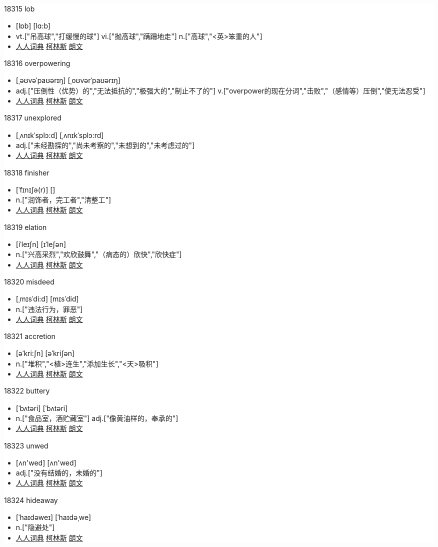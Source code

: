 18315 lob 
- [lɒb]  [lɑ:b] 
- vt.["吊高球","打缓慢的球"]  vi.["抛高球","蹒跚地走"]  n.["高球","<英>笨重的人"]   
- [人人词典](https://www.91dict.com/words?w=lob) [柯林斯](https://www.collinsdictionary.com/zh/dictionary/english/lob) [朗文](https://www.ldoceonline.com/dictionary/lob) 

18316 overpowering 
- [ˌəʊvəˈpaʊərɪŋ]  [ˌoʊvərˈpaʊərɪŋ] 
- adj.["压倒性（优势）的","无法抵抗的","极强大的","制止不了的"]  v.["overpower的现在分词","击败","（感情等）压倒","使无法忍受"]   
- [人人词典](https://www.91dict.com/words?w=overpowering) [柯林斯](https://www.collinsdictionary.com/zh/dictionary/english/overpowering) [朗文](https://www.ldoceonline.com/dictionary/overpowering) 

18317 unexplored 
- [ˌʌnɪkˈsplɔ:d]  [ˌʌnɪkˈsplɔ:rd] 
- adj.["未经勘探的","尚未考察的","未想到的","未考虑过的"]   
- [人人词典](https://www.91dict.com/words?w=unexplored) [柯林斯](https://www.collinsdictionary.com/zh/dictionary/english/unexplored) [朗文](https://www.ldoceonline.com/dictionary/unexplored) 

18318 finisher 
- [ˈfɪnɪʃə(r)]  [] 
- n.["润饰者，完工者","清整工"]   
- [人人词典](https://www.91dict.com/words?w=finisher) [柯林斯](https://www.collinsdictionary.com/zh/dictionary/english/finisher) [朗文](https://www.ldoceonline.com/dictionary/finisher) 

18319 elation 
- [iˈleɪʃn]  [ɪˈleʃən] 
- n.["兴高采烈","欢欣鼓舞","（病态的）欣快","欣快症"]   
- [人人词典](https://www.91dict.com/words?w=elation) [柯林斯](https://www.collinsdictionary.com/zh/dictionary/english/elation) [朗文](https://www.ldoceonline.com/dictionary/elation) 

18320 misdeed 
- [ˌmɪsˈdi:d]  [mɪsˈdid] 
- n.["违法行为，罪恶"]   
- [人人词典](https://www.91dict.com/words?w=misdeed) [柯林斯](https://www.collinsdictionary.com/zh/dictionary/english/misdeed) [朗文](https://www.ldoceonline.com/dictionary/misdeed) 

18321 accretion 
- [əˈkri:ʃn]  [əˈkriʃən] 
- n.["堆积","<植>连生","添加生长","<天>吸积"]   
- [人人词典](https://www.91dict.com/words?w=accretion) [柯林斯](https://www.collinsdictionary.com/zh/dictionary/english/accretion) [朗文](https://www.ldoceonline.com/dictionary/accretion) 

18322 buttery 
- [ˈbʌtəri]  [ˈbʌtəri] 
- n.["食品室，酒贮藏室"]  adj.["像黄油样的，奉承的"]   
- [人人词典](https://www.91dict.com/words?w=buttery) [柯林斯](https://www.collinsdictionary.com/zh/dictionary/english/buttery) [朗文](https://www.ldoceonline.com/dictionary/buttery) 

18323 unwed 
- [ʌn'wed]  [ʌn'wed] 
- adj.["没有结婚的，未婚的"]   
- [人人词典](https://www.91dict.com/words?w=unwed) [柯林斯](https://www.collinsdictionary.com/zh/dictionary/english/unwed) [朗文](https://www.ldoceonline.com/dictionary/unwed) 

18324 hideaway 
- [ˈhaɪdəweɪ]  [ˈhaɪdəˌwe] 
- n.["隐避处"]   
- [人人词典](https://www.91dict.com/words?w=hideaway) [柯林斯](https://www.collinsdictionary.com/zh/dictionary/english/hideaway) [朗文](https://www.ldoceonline.com/dictionary/hideaway) 
